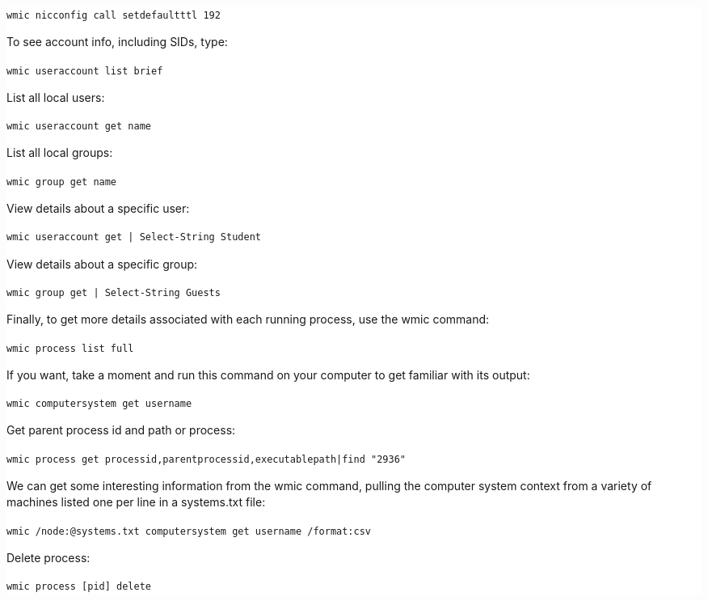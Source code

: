 ```text
wmic nicconfig call setdefaultttl 192
```

To see account info, including SIDs, type:

```text
wmic useraccount list brief
```

List all local users:

```text
wmic useraccount get name
```

List all local groups:

```text
wmic group get name
```

View details about a specific user:

```text
wmic useraccount get | Select-String Student
```

View details about a specific group:

```text
wmic group get | Select-String Guests
```

Finally, to get more details associated with each running process, use the wmic command:

```text
wmic process list full
```

If you want, take a moment and run this command on your computer to get familiar with its output:

```text
wmic computersystem get username
```

Get parent process id and path or process:

```text
wmic process get processid,parentprocessid,executablepath|find "2936"
```

We can get some interesting information from the wmic command, pulling the computer system context from a variety of machines listed one per line in a systems.txt file:

```text
wmic /node:@systems.txt computersystem get username /format:csv
```

Delete process:

```text
wmic process [pid] delete
```
